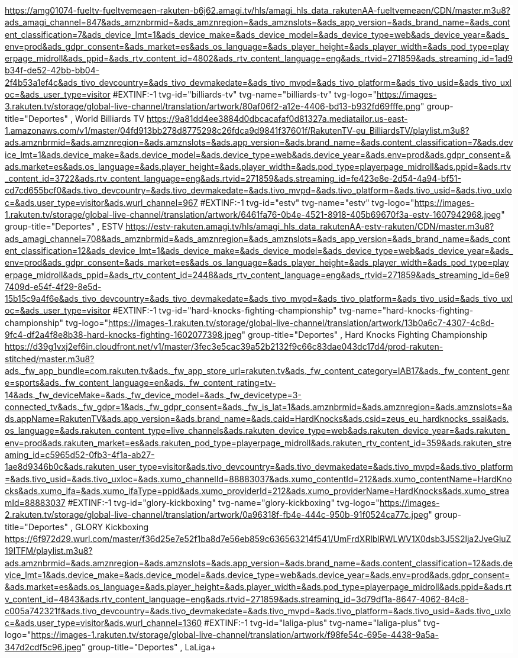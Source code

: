 https://amg01074-fueltv-fueltvemeaen-rakuten-b6j62.amagi.tv/hls/amagi_hls_data_rakutenAA-fueltvemeaen/CDN/master.m3u8?ads_amagi_channel=847&ads_amznbrmid=&ads_amznregion=&ads_amznslots=&ads_app_version=&ads_brand_name=&ads_content_classification=7&ads_device_lmt=1&ads_device_make=&ads_device_model=&ads_device_type=web&ads_device_year=&ads_env=prod&ads_gdpr_consent=&ads_market=es&ads_os_language=&ads_player_height=&ads_player_width=&ads_pod_type=playerpage_midroll&ads_ppid=&ads_rtv_content_id=4802&ads_rtv_content_language=eng&ads_rtvid=271859&ads_streaming_id=1ad9b34f-de52-42bb-bb04-2f4b53a1ef4c&ads_tivo_devcountry=&ads_tivo_devmakedate=&ads_tivo_mvpd=&ads_tivo_platform=&ads_tivo_usid=&ads_tivo_uxloc=&ads_user_type=visitor
#EXTINF:-1 tvg-id="billiards-tv" tvg-name="billiards-tv" tvg-logo="https://images-3.rakuten.tv/storage/global-live-channel/translation/artwork/80af06f2-a12e-4406-bd13-b932fd69fffe.png" group-title="Deportes" , World Billiards TV
https://9a81dd4ee3884d0dbcacafaf0d81327a.mediatailor.us-east-1.amazonaws.com/v1/master/04fd913bb278d8775298c26fdca9d9841f37601f/RakutenTV-eu_BilliardsTV/playlist.m3u8?ads.amznbrmid=&ads.amznregion=&ads.amznslots=&ads.app_version=&ads.brand_name=&ads.content_classification=7&ads.device_lmt=1&ads.device_make=&ads.device_model=&ads.device_type=web&ads.device_year=&ads.env=prod&ads.gdpr_consent=&ads.market=es&ads.os_language=&ads.player_height=&ads.player_width=&ads.pod_type=playerpage_midroll&ads.ppid=&ads.rtv_content_id=3722&ads.rtv_content_language=eng&ads.rtvid=271859&ads.streaming_id=fe423e8e-2d54-4a94-bf51-cd7cd655bcf0&ads.tivo_devcountry=&ads.tivo_devmakedate=&ads.tivo_mvpd=&ads.tivo_platform=&ads.tivo_usid=&ads.tivo_uxloc=&ads.user_type=visitor&ads.wurl_channel=967
#EXTINF:-1 tvg-id="estv" tvg-name="estv" tvg-logo="https://images-1.rakuten.tv/storage/global-live-channel/translation/artwork/6461fa76-0b4e-4521-8918-405b69670f3a-estv-1607942968.jpeg" group-title="Deportes" , ESTV
https://estv-rakuten.amagi.tv/hls/amagi_hls_data_rakutenAA-estv-rakuten/CDN/master.m3u8?ads_amagi_channel=708&ads_amznbrmid=&ads_amznregion=&ads_amznslots=&ads_app_version=&ads_brand_name=&ads_content_classification=12&ads_device_lmt=1&ads_device_make=&ads_device_model=&ads_device_type=web&ads_device_year=&ads_env=prod&ads_gdpr_consent=&ads_market=es&ads_os_language=&ads_player_height=&ads_player_width=&ads_pod_type=playerpage_midroll&ads_ppid=&ads_rtv_content_id=2448&ads_rtv_content_language=eng&ads_rtvid=271859&ads_streaming_id=6e97409d-e54f-4f29-8e5d-15b15c9a4f6e&ads_tivo_devcountry=&ads_tivo_devmakedate=&ads_tivo_mvpd=&ads_tivo_platform=&ads_tivo_usid=&ads_tivo_uxloc=&ads_user_type=visitor
#EXTINF:-1 tvg-id="hard-knocks-fighting-championship" tvg-name="hard-knocks-fighting-championship" tvg-logo="https://images-1.rakuten.tv/storage/global-live-channel/translation/artwork/13b0a6c7-4307-4c8d-9fc4-df2a4f8e8b38-hard-knocks-fighting-1602077398.jpeg" group-title="Deportes" , Hard Knocks Fighting Championship
https://d39g1vxj2ef6in.cloudfront.net/v1/master/3fec3e5cac39a52b2132f9c66c83dae043dc17d4/prod-rakuten-stitched/master.m3u8?ads._fw_app_bundle=com.rakuten.tv&ads._fw_app_store_url=rakuten.tv&ads._fw_content_category=IAB17&ads._fw_content_genre=sports&ads._fw_content_language=en&ads._fw_content_rating=tv-14&ads._fw_deviceMake=&ads._fw_device_model=&ads._fw_devicetype=3-connected_tv&ads._fw_gdpr=1&ads._fw_gdpr_consent=&ads._fw_is_lat=1&ads.amznbrmid=&ads.amznregion=&ads.amznslots=&ads.appName=RakutenTV&ads.app_version=&ads.brand_name=&ads.caid=HardKnocks&ads.csid=zeus_eu_hardknocks_ssai&ads.os_language=&ads.rakuten_content_type=live_channels&ads.rakuten_device_type=web&ads.rakuten_device_year=&ads.rakuten_env=prod&ads.rakuten_market=es&ads.rakuten_pod_type=playerpage_midroll&ads.rakuten_rtv_content_id=359&ads.rakuten_streaming_id=c5965d52-0fb3-4f1a-ab27-1ae8d9346b0c&ads.rakuten_user_type=visitor&ads.tivo_devcountry=&ads.tivo_devmakedate=&ads.tivo_mvpd=&ads.tivo_platform=&ads.tivo_usid=&ads.tivo_uxloc=&ads.xumo_channelId=88883037&ads.xumo_contentId=212&ads.xumo_contentName=HardKnocks&ads.xumo_ifa=&ads.xumo_ifaType=ppid&ads.xumo_providerId=212&ads.xumo_providerName=HardKnocks&ads.xumo_streamId=88883037
#EXTINF:-1 tvg-id="glory-kickboxing" tvg-name="glory-kickboxing" tvg-logo="https://images-2.rakuten.tv/storage/global-live-channel/translation/artwork/0a96318f-fb4e-444c-950b-91f0524ca77c.jpeg" group-title="Deportes" , GLORY Kickboxing
https://6f972d29.wurl.com/master/f36d25e7e52f1ba8d7e56eb859c636563214f541/UmFrdXRlblRWLWV1X0dsb3J5S2lja2JveGluZ19ITFM/playlist.m3u8?ads.amznbrmid=&ads.amznregion=&ads.amznslots=&ads.app_version=&ads.brand_name=&ads.content_classification=12&ads.device_lmt=1&ads.device_make=&ads.device_model=&ads.device_type=web&ads.device_year=&ads.env=prod&ads.gdpr_consent=&ads.market=es&ads.os_language=&ads.player_height=&ads.player_width=&ads.pod_type=playerpage_midroll&ads.ppid=&ads.rtv_content_id=4843&ads.rtv_content_language=eng&ads.rtvid=271859&ads.streaming_id=3d79df1a-8647-4062-84c8-c005a742321f&ads.tivo_devcountry=&ads.tivo_devmakedate=&ads.tivo_mvpd=&ads.tivo_platform=&ads.tivo_usid=&ads.tivo_uxloc=&ads.user_type=visitor&ads.wurl_channel=1360
#EXTINF:-1 tvg-id="laliga-plus" tvg-name="laliga-plus" tvg-logo="https://images-1.rakuten.tv/storage/global-live-channel/translation/artwork/f98fe54c-695e-4438-9a5a-347d2cdf5c96.jpeg" group-title="Deportes" , LaLiga+